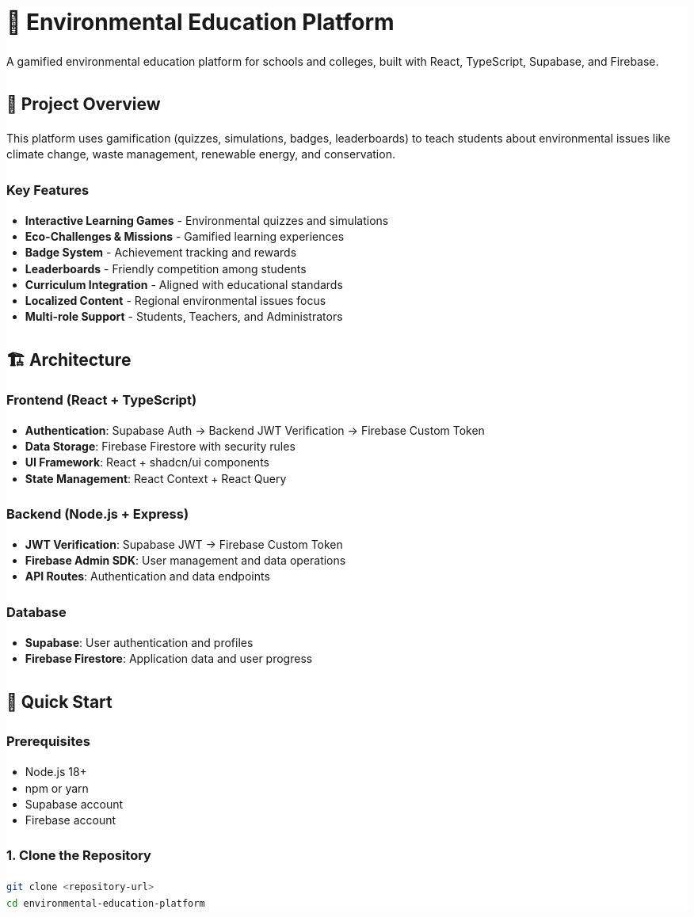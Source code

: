 # 🌱 Environmental Education Platform

A gamified environmental education platform for schools and colleges, built with React, TypeScript, Supabase, and Firebase.

## 🎯 Project Overview

This platform uses gamification (quizzes, simulations, badges, leaderboards) to teach students about environmental issues like climate change, waste management, renewable energy, and conservation.

### Key Features
- **Interactive Learning Games** - Environmental quizzes and simulations
- **Eco-Challenges & Missions** - Gamified learning experiences
- **Badge System** - Achievement tracking and rewards
- **Leaderboards** - Friendly competition among students
- **Curriculum Integration** - Aligned with educational standards
- **Localized Content** - Regional environmental issues focus
- **Multi-role Support** - Students, Teachers, and Administrators

## 🏗️ Architecture

### Frontend (React + TypeScript)
- **Authentication**: Supabase Auth → Backend JWT Verification → Firebase Custom Token
- **Data Storage**: Firebase Firestore with security rules
- **UI Framework**: React + shadcn/ui components
- **State Management**: React Context + React Query

### Backend (Node.js + Express)
- **JWT Verification**: Supabase JWT → Firebase Custom Token
- **Firebase Admin SDK**: User management and data operations
- **API Routes**: Authentication and data endpoints

### Database
- **Supabase**: User authentication and profiles
- **Firebase Firestore**: Application data and user progress

## 🚀 Quick Start

### Prerequisites
- Node.js 18+ 
- npm or yarn
- Supabase account
- Firebase account

### 1. Clone the Repository
```bash
git clone <repository-url>
cd environmental-education-platform
```

